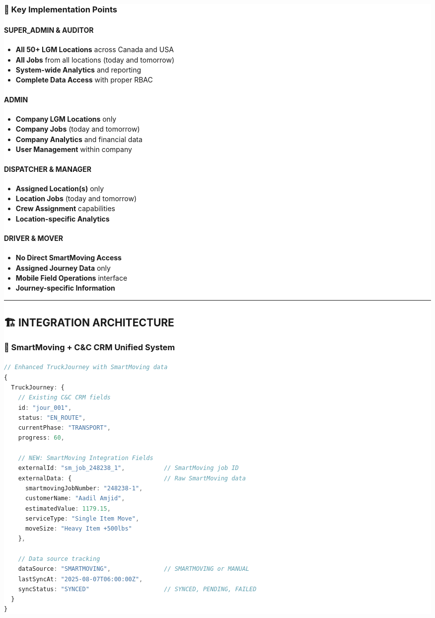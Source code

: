 ### **🎯 Key Implementation Points**

#### **SUPER_ADMIN & AUDITOR**
- **All 50+ LGM Locations** across Canada and USA
- **All Jobs** from all locations (today and tomorrow)
- **System-wide Analytics** and reporting
- **Complete Data Access** with proper RBAC

#### **ADMIN**
- **Company LGM Locations** only
- **Company Jobs** (today and tomorrow)
- **Company Analytics** and financial data
- **User Management** within company

#### **DISPATCHER & MANAGER**
- **Assigned Location(s)** only
- **Location Jobs** (today and tomorrow)
- **Crew Assignment** capabilities
- **Location-specific Analytics**

#### **DRIVER & MOVER**
- **No Direct SmartMoving Access**
- **Assigned Journey Data** only
- **Mobile Field Operations** interface
- **Journey-specific Information**

---

## 🏗️ **INTEGRATION ARCHITECTURE**

### **🔄 SmartMoving + C&C CRM Unified System**

```typescript
// Enhanced TruckJourney with SmartMoving data
{
  TruckJourney: {
    // Existing C&C CRM fields
    id: "jour_001",
    status: "EN_ROUTE",
    currentPhase: "TRANSPORT",
    progress: 60,
    
    // NEW: SmartMoving Integration Fields
    externalId: "sm_job_248238_1",           // SmartMoving job ID
    externalData: {                          // Raw SmartMoving data
      smartmovingJobNumber: "248238-1",
      customerName: "Aadil Amjid",
      estimatedValue: 1179.15,
      serviceType: "Single Item Move",
      moveSize: "Heavy Item +500lbs"
    },
    
    // Data source tracking
    dataSource: "SMARTMOVING",               // SMARTMOVING or MANUAL
    lastSyncAt: "2025-08-07T06:00:00Z",
    syncStatus: "SYNCED"                     // SYNCED, PENDING, FAILED
  }
}
```
